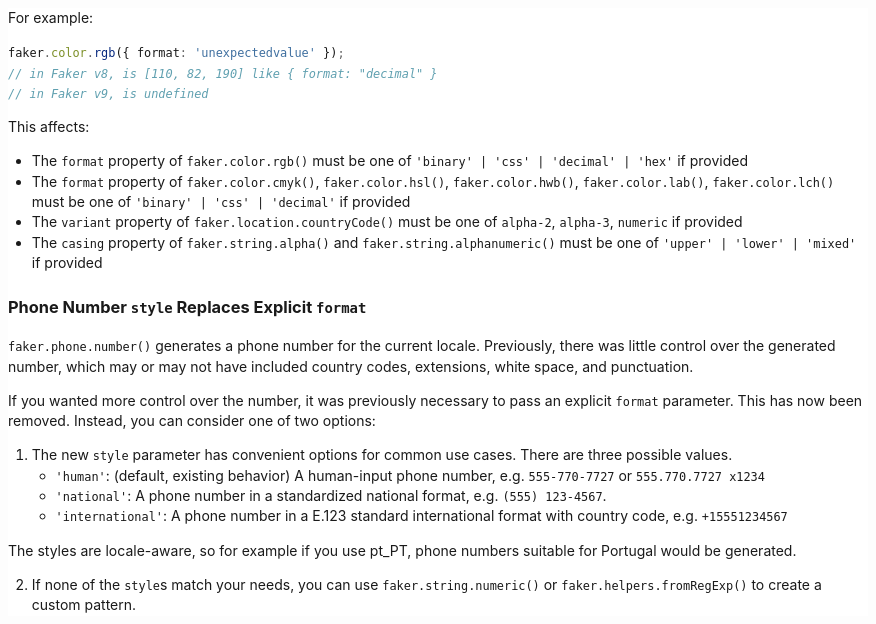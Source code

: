 For example:

```ts
faker.color.rgb({ format: 'unexpectedvalue' });
// in Faker v8, is [110, 82, 190] like { format: "decimal" }
// in Faker v9, is undefined
```

This affects:

- The `format` property of `faker.color.rgb()` must be one of `'binary' | 'css' | 'decimal' | 'hex'` if provided
- The `format` property of `faker.color.cmyk()`, `faker.color.hsl()`, `faker.color.hwb()`, `faker.color.lab()`, `faker.color.lch()` must be one of `'binary' | 'css' | 'decimal'` if provided
- The `variant` property of `faker.location.countryCode()` must be one of `alpha-2`, `alpha-3`, `numeric` if provided
- The `casing` property of `faker.string.alpha()` and `faker.string.alphanumeric()` must be one of `'upper' | 'lower' | 'mixed'` if provided

### Phone Number `style` Replaces Explicit `format`

`faker.phone.number()` generates a phone number for the current locale. Previously, there was little control over the generated number, which may or may not have included country codes, extensions, white space, and punctuation.

If you wanted more control over the number, it was previously necessary to pass an explicit `format` parameter. This has now been removed. Instead, you can consider one of two options:

1. The new `style` parameter has convenient options for common use cases. There are three possible values.
   - `'human'`: (default, existing behavior) A human-input phone number, e.g. `555-770-7727` or `555.770.7727 x1234`
   - `'national'`: A phone number in a standardized national format, e.g. `(555) 123-4567`.
   - `'international'`: A phone number in a E.123 standard international format with country code, e.g. `+15551234567`

The styles are locale-aware, so for example if you use pt_PT, phone numbers suitable for Portugal would be generated.

2. If none of the `style`s match your needs, you can use `faker.string.numeric()` or `faker.helpers.fromRegExp()` to create a custom pattern.
